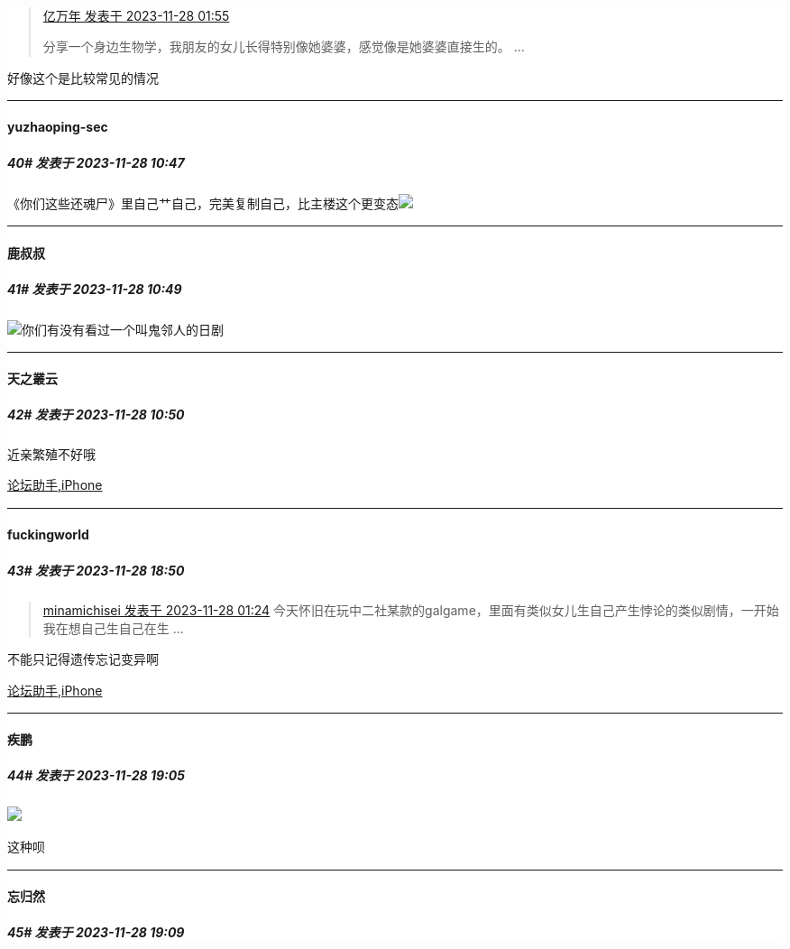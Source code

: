 <blockquote><a href="httphttps://bbs.saraba1st.com/2b/forum.php?mod=redirect&amp;goto=findpost&amp;pid=63156959&amp;ptid=2162175" target="_blank">亿万年 发表于 2023-11-28 01:55</a>

分享一个身边生物学，我朋友的女儿长得特别像她婆婆，感觉像是她婆婆直接生的。 ...</blockquote>
好像这个是比较常见的情况

*****

####  yuzhaoping-sec  
##### 40#       发表于 2023-11-28 10:47

《你们这些还魂尸》里自己艹自己，完美复制自己，比主楼这个更变态<img src="https://static.saraba1st.com/image/smiley/face2017/082.png" referrerpolicy="no-referrer">

*****

####  鹿叔叔  
##### 41#       发表于 2023-11-28 10:49

<img src="https://static.saraba1st.com/image/smiley/face2017/067.png" referrerpolicy="no-referrer">你们有没有看过一个叫鬼邻人的日剧

*****

####  天之叢云  
##### 42#       发表于 2023-11-28 10:50

近亲繁殖不好哦

[论坛助手,iPhone](https://bbs.saraba1st.com/2b/forum.php?mod=viewthread&amp;tid=2029836)

*****

####  fuckingworld  
##### 43#       发表于 2023-11-28 18:50

<blockquote><a href="httphttps://bbs.saraba1st.com/2b/forum.php?mod=redirect&amp;goto=findpost&amp;pid=63156877&amp;ptid=2162175" target="_blank">minamichisei 发表于 2023-11-28 01:24</a>
今天怀旧在玩中二社某款的galgame，里面有类似女儿生自己产生悖论的类似剧情，一开始我在想自己生自己在生 ...</blockquote>
不能只记得遗传忘记变异啊

[论坛助手,iPhone](https://bbs.saraba1st.com/2b/forum.php?mod=viewthread&amp;tid=2029836)

*****

####  疾鹏  
##### 44#       发表于 2023-11-28 19:05

<img src="https://www.ncbi.nlm.nih.gov/pmc/articles/instance/9054184/bin/pr70_s471f1.jpg" referrerpolicy="no-referrer">

这种呗

*****

####  忘归然  
##### 45#       发表于 2023-11-28 19:09
